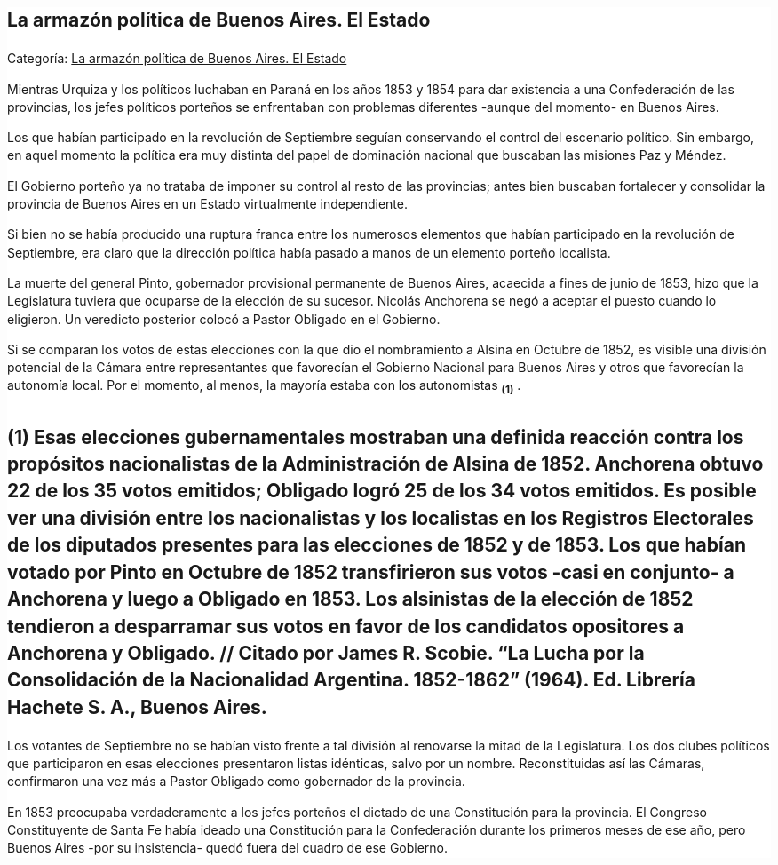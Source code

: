 ## La armazón política de Buenos Aires. El Estado

Categoría: [La armazón política de Buenos Aires. El Estado](http://descubrircorrientes.com.ar/2012/index.php/3581-historia-desde-1814-hasta-la-guerra-de-la-triple-alianza/de-pujol-a-pampin-tiempos-de-organizacion-administradora-1852-1862/un-pais-dividido-la-armazon-politica-de-las-provincias/la-armazon-politica-de-buenos-aires-el-estado)

Mientras Urquiza y los políticos luchaban en Paraná en los años 1853 y 1854 para dar existencia a una Confederación de las provincias, los jefes políticos porteños se enfrentaban con problemas diferentes -aunque del momento- en Buenos Aires.

Los que habían participado en la revolución de Septiembre seguían conservando el control del escenario político. Sin embargo, en aquel momento la política era muy distinta del papel de dominación nacional que buscaban las misiones Paz y Méndez.

El Gobierno porteño ya no trataba de imponer su control al resto de las provincias; antes bien buscaban fortalecer y consolidar la provincia de Buenos Aires en un Estado virtualmente independiente.

Si bien no se había producido una ruptura franca entre los numerosos elementos que habían participado en la revolución de Septiembre, era claro que la dirección política había pasado a manos de un elemento porteño localista.

La muerte del general Pinto, gobernador provisional permanente de Buenos Aires, acaecida a fines de junio de 1853, hizo que la Legislatura tuviera que ocuparse de la elección de su sucesor. Nicolás Anchorena se negó a aceptar el puesto cuando lo eligieron. Un veredicto posterior colocó a Pastor Obligado en el Gobierno.

Si se comparan los votos de estas elecciones con la que dio el nombramiento a Alsina en Octubre de 1852, es visible una división potencial de la Cámara entre representantes que favorecían el Gobierno Nacional para Buenos Aires y otros que favorecían la autonomía local. Por el momento, al menos, la mayoría estaba con los autonomistas <sub><strong><span><span>(1)</span></span></strong></sub> .

## **(1)** **Esas elecciones gubernamentales mostraban una definida reacción contra los propósitos nacionalistas de la Administración de Alsina de 1852. Anchorena obtuvo 22 de los 35 votos emitidos; Obligado logró 25 de los 34 votos emitidos. Es posible ver una división entre los nacionalistas y los localistas en los Registros Electorales de los diputados presentes para las elecciones de 1852 y de 1853. Los que habían votado por Pinto en Octubre de 1852 transfirieron sus votos -casi en conjunto- a Anchorena y luego a Obligado en 1853. Los alsinistas de la elección de 1852 tendieron a desparramar sus votos en favor de los candidatos opositores a Anchorena y Obligado. // Citado por James R. Scobie. “La Lucha por la Consolidación de la Nacionalidad Argentina. 1852-1862” (1964). Ed. Librería Hachete S. A., Buenos Aires.**

Los votantes de Septiembre no se habían visto frente a tal división al renovarse la mitad de la Legislatura. Los dos clubes políticos que participaron en esas elecciones presentaron listas idénticas, salvo por un nombre. Reconstituidas así las Cámaras, confirmaron una vez más a Pastor Obligado como gobernador de la provincia.

En 1853 preocupaba verdaderamente a los jefes porteños el dictado de una Constitución para la provincia. El Congreso Constituyente de Santa Fe había ideado una Constitución para la Confederación durante los primeros meses de ese año, pero Buenos Aires -por su insistencia- quedó fuera del cuadro de ese Gobierno.
